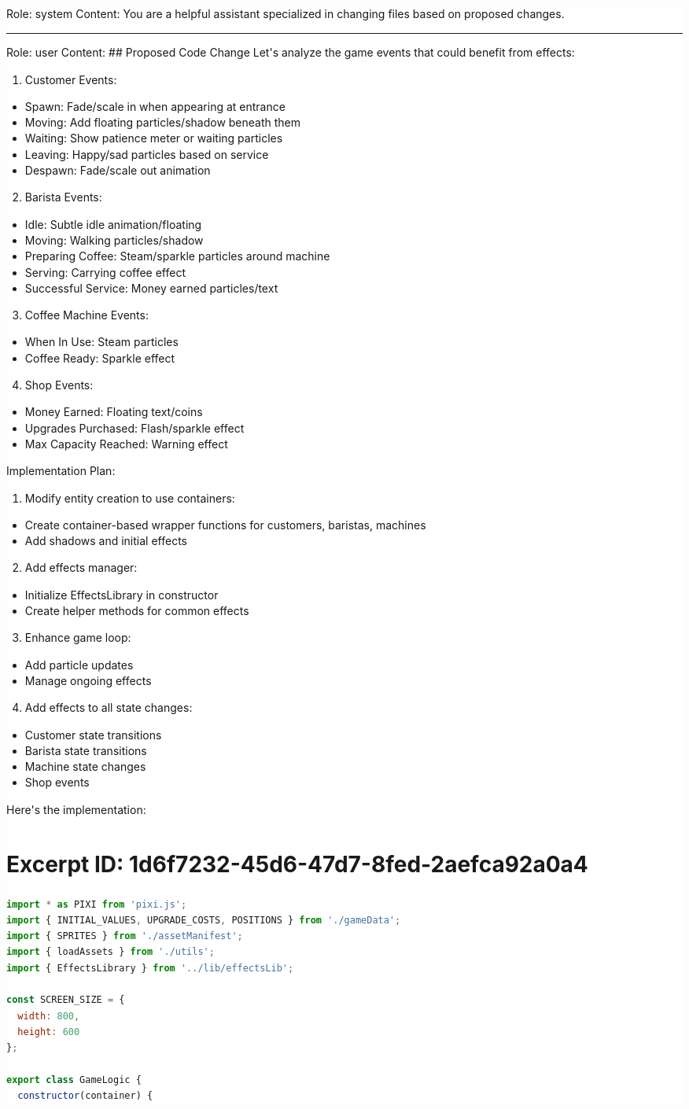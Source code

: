 Role: system
Content: You are a helpful assistant specialized in changing files based on proposed changes.
__________________
Role: user
Content: ## Proposed Code Change
Let's analyze the game events that could benefit from effects:

1. Customer Events:
- Spawn: Fade/scale in when appearing at entrance
- Moving: Add floating particles/shadow beneath them
- Waiting: Show patience meter or waiting particles
- Leaving: Happy/sad particles based on service
- Despawn: Fade/scale out animation

2. Barista Events:
- Idle: Subtle idle animation/floating
- Moving: Walking particles/shadow
- Preparing Coffee: Steam/sparkle particles around machine
- Serving: Carrying coffee effect
- Successful Service: Money earned particles/text

3. Coffee Machine Events:
- When In Use: Steam particles
- Coffee Ready: Sparkle effect

4. Shop Events:
- Money Earned: Floating text/coins
- Upgrades Purchased: Flash/sparkle effect
- Max Capacity Reached: Warning effect

Implementation Plan:
1. Modify entity creation to use containers:
- Create container-based wrapper functions for customers, baristas, machines
- Add shadows and initial effects

2. Add effects manager:
- Initialize EffectsLibrary in constructor
- Create helper methods for common effects

3. Enhance game loop:
- Add particle updates
- Manage ongoing effects

4. Add effects to all state changes:
- Customer state transitions
- Barista state transitions
- Machine state changes
- Shop events

Here's the implementation:

# Excerpt ID: 1d6f7232-45d6-47d7-8fed-2aefca92a0a4
```javascript src/game/gameLogic.js
import * as PIXI from 'pixi.js';
import { INITIAL_VALUES, UPGRADE_COSTS, POSITIONS } from './gameData';
import { SPRITES } from './assetManifest';
import { loadAssets } from './utils';
import { EffectsLibrary } from '../lib/effectsLib';

const SCREEN_SIZE = {
  width: 800,
  height: 600
};

export class GameLogic {
  constructor(container) {
```